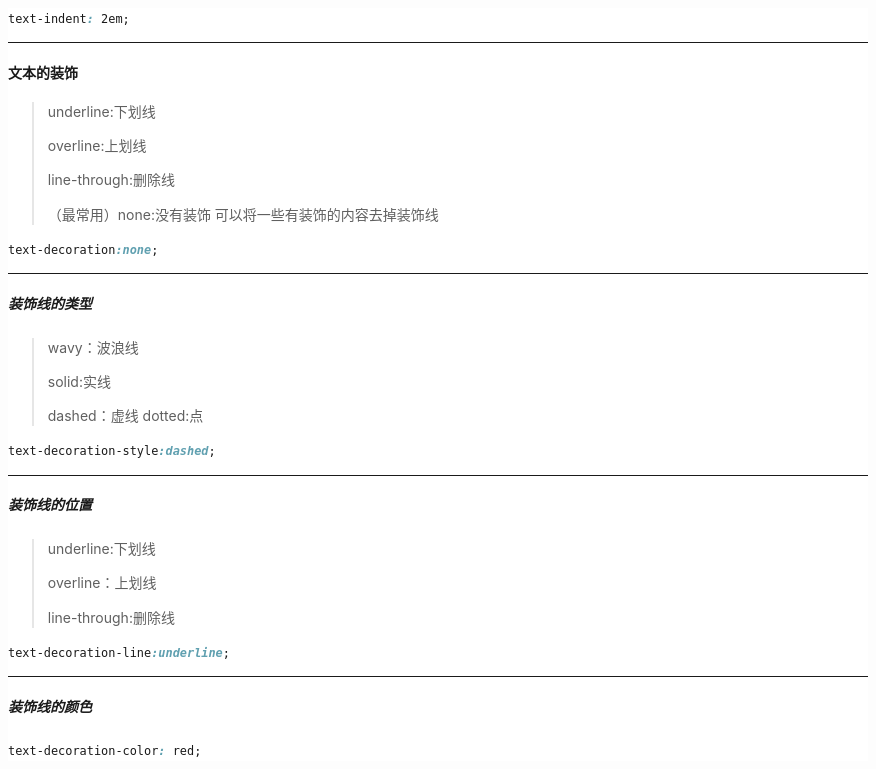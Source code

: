 ```css
text-indent: 2em;
```

------



#### 文本的装饰

> underline:下划线  
>
> overline:上划线
>
> line-through:删除线
>
> （最常用）none:没有装饰 可以将一些有装饰的内容去掉装饰线

```css
text-decoration:none;
```

------



##### 装饰线的类型 

> wavy：波浪线  
>
> solid:实线  
>
> dashed：虚线  dotted:点

```css
text-decoration-style:dashed; 
```

------



##### 装饰线的位置 

> underline:下划线  
>
> overline：上划线  
>
> line-through:删除线

```css
text-decoration-line:underline;
```

------



##### 装饰线的颜色

```css
text-decoration-color: red; 
```

